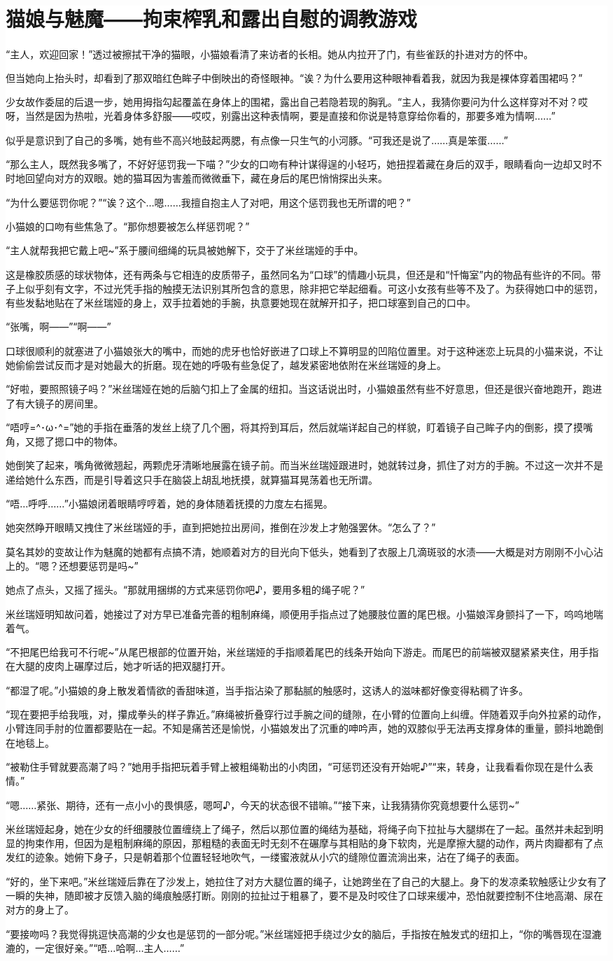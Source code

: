 # 猫娘与魅魔——拘束榨乳和露出自慰的调教游戏

“主人，欢迎回家！”透过被擦拭干净的猫眼，小猫娘看清了来访者的长相。她从内拉开了门，有些雀跃的扑进对方的怀中。

但当她向上抬头时，却看到了那双暗红色眸子中倒映出的奇怪眼神。“诶？为什么要用这种眼神看着我，就因为我是裸体穿着围裙吗？”

少女故作委屈的后退一步，她用拇指勾起覆盖在身体上的围裙，露出自己若隐若现的胸乳。“主人，我猜你要问为什么这样穿对不对？哎呀，当然是因为热啦，光着身体多舒服——哎哎，别露出这种表情啊，要是直接和你说是特意穿给你看的，那要多难为情啊……”

似乎是意识到了自己的多嘴，她有些不高兴地鼓起两腮，有点像一只生气的小河豚。“可我还是说了……真是笨蛋……”

“那么主人，既然我多嘴了，不好好惩罚我一下喵？”少女的口吻有种计谋得逞的小轻巧，她扭捏着藏在身后的双手，眼睛看向一边却又时不时地回望向对方的双眼。她的猫耳因为害羞而微微垂下，藏在身后的尾巴悄悄探出头来。

“为什么要惩罚你呢？”“诶？这个…嗯……我擅自抱主人了对吧，用这个惩罚我也无所谓的吧？”

小猫娘的口吻有些焦急了。“那你想要被怎么样惩罚呢？”

“主人就帮我把它戴上吧~”系于腰间细绳的玩具被她解下，交于了米丝瑞娅的手中。

这是橡胶质感的球状物体，还有两条与它相连的皮质带子，虽然同名为“口球”的情趣小玩具，但还是和“忏悔室”内的物品有些许的不同。带子上似乎刻有文字，不过光凭手指的触摸无法识别其所包含的意思，除非把它举起细看。可这小女孩有些等不及了。为获得她口中的惩罚，有些发黏地贴在了米丝瑞娅的身上，双手拉着她的手腕，执意要她现在就解开扣子，把口球塞到自己的口中。

“张嘴，啊——”“啊——”

口球很顺利的就塞进了小猫娘张大的嘴中，而她的虎牙也恰好嵌进了口球上不算明显的凹陷位置里。对于这种迷恋上玩具的小猫来说，不让她偷偷尝试反而才是对她最大的折磨。现在她的呼吸有些急促了，越发紧密地依附在米丝瑞娅的身上。

“好啦，要照照镜子吗？”米丝瑞娅在她的后脑勺扣上了金属的纽扣。当这话说出时，小猫娘虽然有些不好意思，但还是很兴奋地跑开，跑进了有大镜子的房间里。

“唔哼=^･ω･^=”她的手指在垂落的发丝上绕了几个圈，将其捋到耳后，然后就端详起自己的样貌，盯着镜子自己眸子内的倒影，摸了摸嘴角，又摁了摁口中的物体。

她倒笑了起来，嘴角微微翘起，两颗虎牙清晰地展露在镜子前。而当米丝瑞娅跟进时，她就转过身，抓住了对方的手腕。不过这一次并不是递给她什么东西，而是引导着这只手在脑袋上胡乱地抚摸，就算猫耳晃荡着也无所谓。

“唔…呼呼……”小猫娘闭着眼睛哼哼着，她的身体随着抚摸的力度左右摇晃。

她突然睁开眼睛又拽住了米丝瑞娅的手，直到把她拉出房间，推倒在沙发上才勉强罢休。“怎么了？”

莫名其妙的变故让作为魅魔的她都有点搞不清，她顺着对方的目光向下低头，她看到了衣服上几滴斑驳的水渍——大概是对方刚刚不小心沾上的。“嗯？还想要惩罚是吗~”

她点了点头，又摇了摇头。“那就用捆绑的方式来惩罚你吧♪，要用多粗的绳子呢？”

米丝瑞娅明知故问着，她接过了对方早已准备完善的粗制麻绳，顺便用手指点过了她腰肢位置的尾巴根。小猫娘浑身颤抖了一下，呜呜地喘着气。

“不把尾巴给我可不行呢~”从尾巴根部的位置开始，米丝瑞娅的手指顺着尾巴的线条开始向下游走。而尾巴的前端被双腿紧紧夹住，用手指在大腿的皮肉上碾摩过后，她才听话的把双腿打开。

“都湿了呢。”小猫娘的身上散发着情欲的香甜味道，当手指沾染了那黏腻的触感时，这诱人的滋味都好像变得粘稠了许多。

“现在要把手给我哦，对，攥成拳头的样子靠近。”麻绳被折叠穿行过手腕之间的缝隙，在小臂的位置向上纠缠。伴随着双手向外拉紧的动作，小臂连同手肘的位置都要贴在一起。不知是痛苦还是愉悦，小猫娘发出了沉重的呻吟声，她的双膝似乎无法再支撑身体的重量，颤抖地跪倒在地毯上。

“被勒住手臂就要高潮了吗？”她用手指把玩着手臂上被粗绳勒出的小肉团，“可惩罚还没有开始呢♪”“来，转身，让我看看你现在是什么表情。”

“嗯……紧张、期待，还有一点小小的畏惧感，嗯呵♪，今天的状态很不错嘛。”“接下来，让我猜猜你究竟想要什么惩罚~”

米丝瑞娅起身，她在少女的纤细腰肢位置缠绕上了绳子，然后以那位置的绳结为基础，将绳子向下拉扯与大腿绑在了一起。虽然并未起到明显的拘束作用，但因为是粗制麻绳的原因，那粗糙的表面无时无刻不在碾摩与其相贴的身下软肉，光是摩擦大腿的动作，两片肉瓣都有了点发红的迹象。她俯下身子，只是朝着那个位置轻轻地吹气，一缕蜜液就从小穴的缝隙位置流淌出来，沾在了绳子的表面。

“好的，坐下来吧。”米丝瑞娅后靠在了沙发上，她拉住了对方大腿位置的绳子，让她跨坐在了自己的大腿上。身下的发凉柔软触感让少女有了一瞬的失神，随即被才反馈入脑的绳痕触感打断。刚刚的拉扯过于粗暴了，要不是及时咬住了口球来缓冲，恐怕就要控制不住地高潮、尿在对方的身上了。

“要接吻吗？我觉得挑逗快高潮的少女也是惩罚的一部分呢。”米丝瑞娅把手绕过少女的脑后，手指按在触发式的纽扣上，“你的嘴唇现在湿漉漉的，一定很好亲。”“唔…哈啊…主人……”
